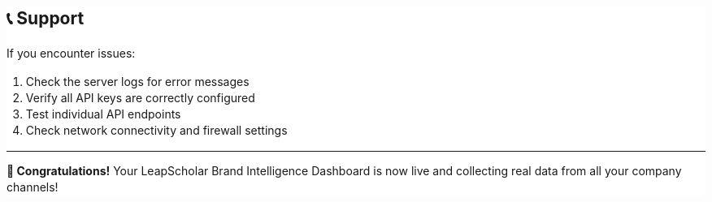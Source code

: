## 📞 Support

If you encounter issues:

1. Check the server logs for error messages
2. Verify all API keys are correctly configured
3. Test individual API endpoints
4. Check network connectivity and firewall settings

---

**🎯 Congratulations!** Your LeapScholar Brand Intelligence Dashboard is now live and collecting real data from all your company channels! 